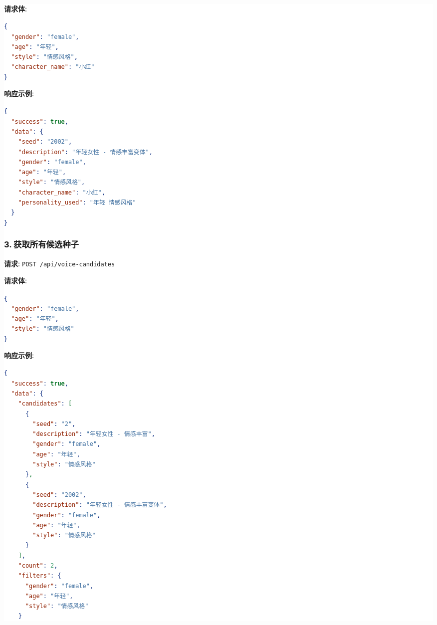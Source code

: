 **请求体**:
```json
{
  "gender": "female",
  "age": "年轻",
  "style": "情感风格",
  "character_name": "小红"
}
```

**响应示例**:
```json
{
  "success": true,
  "data": {
    "seed": "2002",
    "description": "年轻女性 - 情感丰富变体",
    "gender": "female",
    "age": "年轻",
    "style": "情感风格",
    "character_name": "小红",
    "personality_used": "年轻 情感风格"
  }
}
```

### 3. 获取所有候选种子

**请求**: `POST /api/voice-candidates`

**请求体**:
```json
{
  "gender": "female",
  "age": "年轻",
  "style": "情感风格"
}
```

**响应示例**:
```json
{
  "success": true,
  "data": {
    "candidates": [
      {
        "seed": "2",
        "description": "年轻女性 - 情感丰富",
        "gender": "female",
        "age": "年轻",
        "style": "情感风格"
      },
      {
        "seed": "2002",
        "description": "年轻女性 - 情感丰富变体",
        "gender": "female",
        "age": "年轻",
        "style": "情感风格"
      }
    ],
    "count": 2,
    "filters": {
      "gender": "female",
      "age": "年轻",
      "style": "情感风格"
    }
```